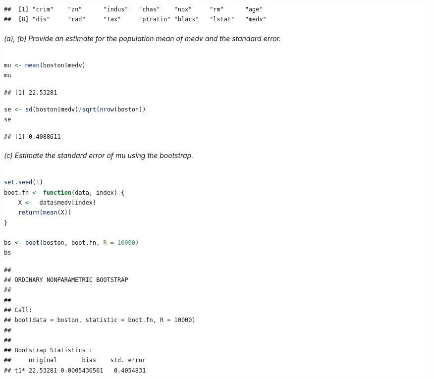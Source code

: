     ##  [1] "crim"    "zn"      "indus"   "chas"    "nox"     "rm"      "age"    
    ##  [8] "dis"     "rad"     "tax"     "ptratio" "black"   "lstat"   "medv"

###### (a), (b) Provide an estimate for the population mean of medv and the standard error.

``` r
mu <- mean(boston$medv)
mu
```

    ## [1] 22.53281

``` r
se <- sd(boston$medv)/sqrt(nrow(boston))
se
```

    ## [1] 0.4088611

###### (c) Estimate the standard error of mu using the bootstrap.

``` r
set.seed(1)
boot.fn <- function(data, index) {
    X <-  data$medv[index]
    return(mean(X))
}

bs <- boot(boston, boot.fn, R = 10000)
bs
```

    ## 
    ## ORDINARY NONPARAMETRIC BOOTSTRAP
    ## 
    ## 
    ## Call:
    ## boot(data = boston, statistic = boot.fn, R = 10000)
    ## 
    ## 
    ## Bootstrap Statistics :
    ##     original       bias    std. error
    ## t1* 22.53281 0.0005436561   0.4054831
